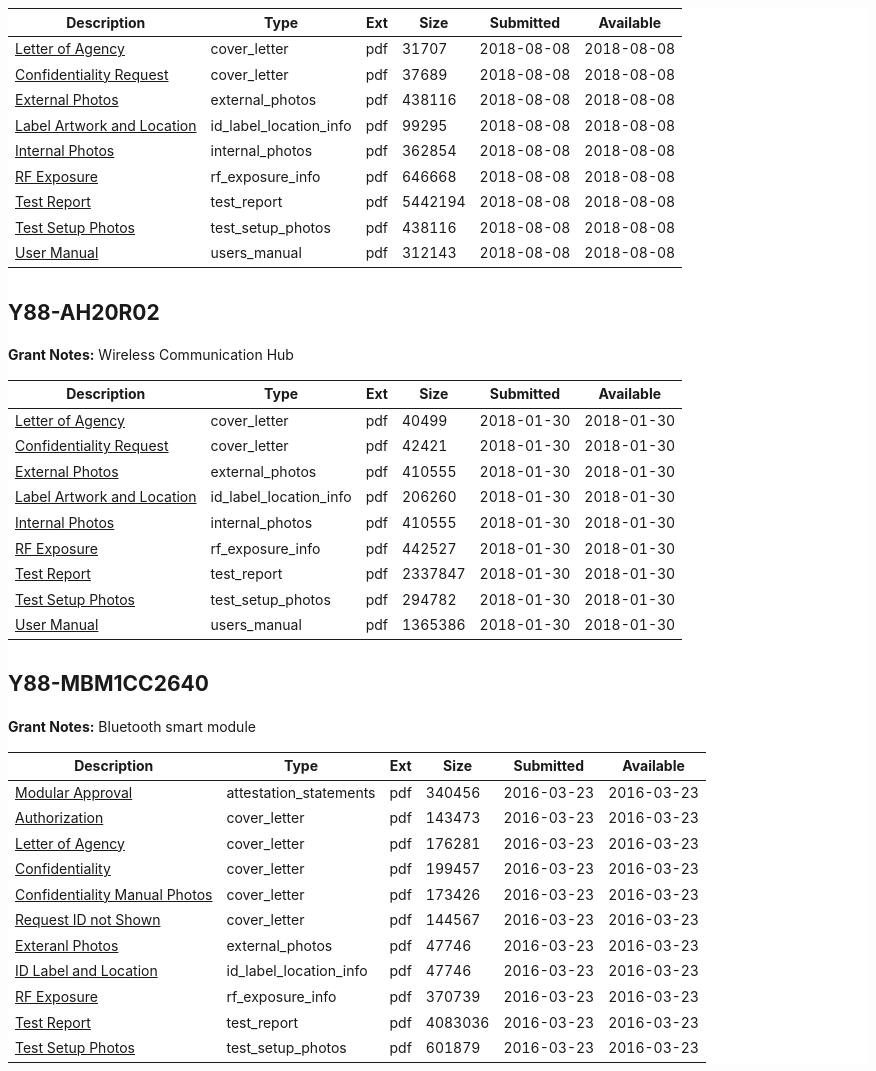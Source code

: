 | Description | Type | Ext | Size | Submitted | Available |
| ----------- | ---- | --- | ---- | --------- | --------- |
| [Letter of Agency](Y88-AH40R02/a8124e499015fbe9abd803262501760f/3955849.pdf) | cover_letter | pdf | 31707 | 2018-08-08 | 2018-08-08 |
| [Confidentiality Request](Y88-AH40R02/a8124e499015fbe9abd803262501760f/3955850.pdf) | cover_letter | pdf | 37689 | 2018-08-08 | 2018-08-08 |
| [External Photos](Y88-AH40R02/a8124e499015fbe9abd803262501760f/3955859.pdf) | external_photos | pdf | 438116 | 2018-08-08 | 2018-08-08 |
| [Label Artwork and Location](Y88-AH40R02/a8124e499015fbe9abd803262501760f/3955860.pdf) | id_label_location_info | pdf | 99295 | 2018-08-08 | 2018-08-08 |
| [Internal Photos](Y88-AH40R02/a8124e499015fbe9abd803262501760f/3955861.pdf) | internal_photos | pdf | 362854 | 2018-08-08 | 2018-08-08 |
| [RF Exposure](Y88-AH40R02/a8124e499015fbe9abd803262501760f/3955862.pdf) | rf_exposure_info | pdf | 646668 | 2018-08-08 | 2018-08-08 |
| [Test Report](Y88-AH40R02/a8124e499015fbe9abd803262501760f/3955857.pdf) | test_report | pdf | 5442194 | 2018-08-08 | 2018-08-08 |
| [Test Setup Photos](Y88-AH40R02/a8124e499015fbe9abd803262501760f/3955859.pdf) | test_setup_photos | pdf | 438116 | 2018-08-08 | 2018-08-08 |
| [User Manual](Y88-AH40R02/a8124e499015fbe9abd803262501760f/3955851.pdf) | users_manual | pdf | 312143 | 2018-08-08 | 2018-08-08 |
## Y88-AH20R02
**Grant Notes:** Wireless Communication Hub

| Description | Type | Ext | Size | Submitted | Available |
| ----------- | ---- | --- | ---- | --------- | --------- |
| [Letter of Agency](Y88-AH20R02/35d47cfab52f656a5d7e46bc5f39270a/3734522.pdf) | cover_letter | pdf | 40499 | 2018-01-30 | 2018-01-30 |
| [Confidentiality Request](Y88-AH20R02/35d47cfab52f656a5d7e46bc5f39270a/3734530.pdf) | cover_letter | pdf | 42421 | 2018-01-30 | 2018-01-30 |
| [External Photos](Y88-AH20R02/35d47cfab52f656a5d7e46bc5f39270a/3734541.pdf) | external_photos | pdf | 410555 | 2018-01-30 | 2018-01-30 |
| [Label Artwork and Location](Y88-AH20R02/35d47cfab52f656a5d7e46bc5f39270a/3734543.pdf) | id_label_location_info | pdf | 206260 | 2018-01-30 | 2018-01-30 |
| [Internal Photos](Y88-AH20R02/35d47cfab52f656a5d7e46bc5f39270a/3734541.pdf) | internal_photos | pdf | 410555 | 2018-01-30 | 2018-01-30 |
| [RF Exposure](Y88-AH20R02/35d47cfab52f656a5d7e46bc5f39270a/3734544.pdf) | rf_exposure_info | pdf | 442527 | 2018-01-30 | 2018-01-30 |
| [Test Report](Y88-AH20R02/35d47cfab52f656a5d7e46bc5f39270a/3734539.pdf) | test_report | pdf | 2337847 | 2018-01-30 | 2018-01-30 |
| [Test Setup Photos](Y88-AH20R02/35d47cfab52f656a5d7e46bc5f39270a/1440829.pdf) | test_setup_photos | pdf | 294782 | 2018-01-30 | 2018-01-30 |
| [User Manual](Y88-AH20R02/35d47cfab52f656a5d7e46bc5f39270a/3734532.pdf) | users_manual | pdf | 1365386 | 2018-01-30 | 2018-01-30 |
## Y88-MBM1CC2640
**Grant Notes:** Bluetooth smart module

| Description | Type | Ext | Size | Submitted | Available |
| ----------- | ---- | --- | ---- | --------- | --------- |
| [Modular Approval](Y88-MBM1CC2640/4fef99ca683e0bfd0d4560e911f7710b/2938978.pdf) | attestation_statements | pdf | 340456 | 2016-03-23 | 2016-03-23 |
| [Authorization](Y88-MBM1CC2640/4fef99ca683e0bfd0d4560e911f7710b/2938967.pdf) | cover_letter | pdf | 143473 | 2016-03-23 | 2016-03-23 |
| [Letter of Agency](Y88-MBM1CC2640/4fef99ca683e0bfd0d4560e911f7710b/2938977.pdf) | cover_letter | pdf | 176281 | 2016-03-23 | 2016-03-23 |
| [Confidentiality](Y88-MBM1CC2640/4fef99ca683e0bfd0d4560e911f7710b/2939116.pdf) | cover_letter | pdf | 199457 | 2016-03-23 | 2016-03-23 |
| [Confidentiality Manual Photos](Y88-MBM1CC2640/4fef99ca683e0bfd0d4560e911f7710b/2939117.pdf) | cover_letter | pdf | 173426 | 2016-03-23 | 2016-03-23 |
| [Request ID not Shown](Y88-MBM1CC2640/4fef99ca683e0bfd0d4560e911f7710b/2939173.pdf) | cover_letter | pdf | 144567 | 2016-03-23 | 2016-03-23 |
| [Exteranl Photos](Y88-MBM1CC2640/4fef99ca683e0bfd0d4560e911f7710b/2938969.pdf) | external_photos | pdf | 47746 | 2016-03-23 | 2016-03-23 |
| [ID Label and Location](Y88-MBM1CC2640/4fef99ca683e0bfd0d4560e911f7710b/2938969.pdf) | id_label_location_info | pdf | 47746 | 2016-03-23 | 2016-03-23 |
| [RF Exposure](Y88-MBM1CC2640/4fef99ca683e0bfd0d4560e911f7710b/2938972.pdf) | rf_exposure_info | pdf | 370739 | 2016-03-23 | 2016-03-23 |
| [Test Report](Y88-MBM1CC2640/4fef99ca683e0bfd0d4560e911f7710b/2939038.pdf) | test_report | pdf | 4083036 | 2016-03-23 | 2016-03-23 |
| [Test Setup Photos](Y88-MBM1CC2640/4fef99ca683e0bfd0d4560e911f7710b/2938976.pdf) | test_setup_photos | pdf | 601879 | 2016-03-23 | 2016-03-23 |
